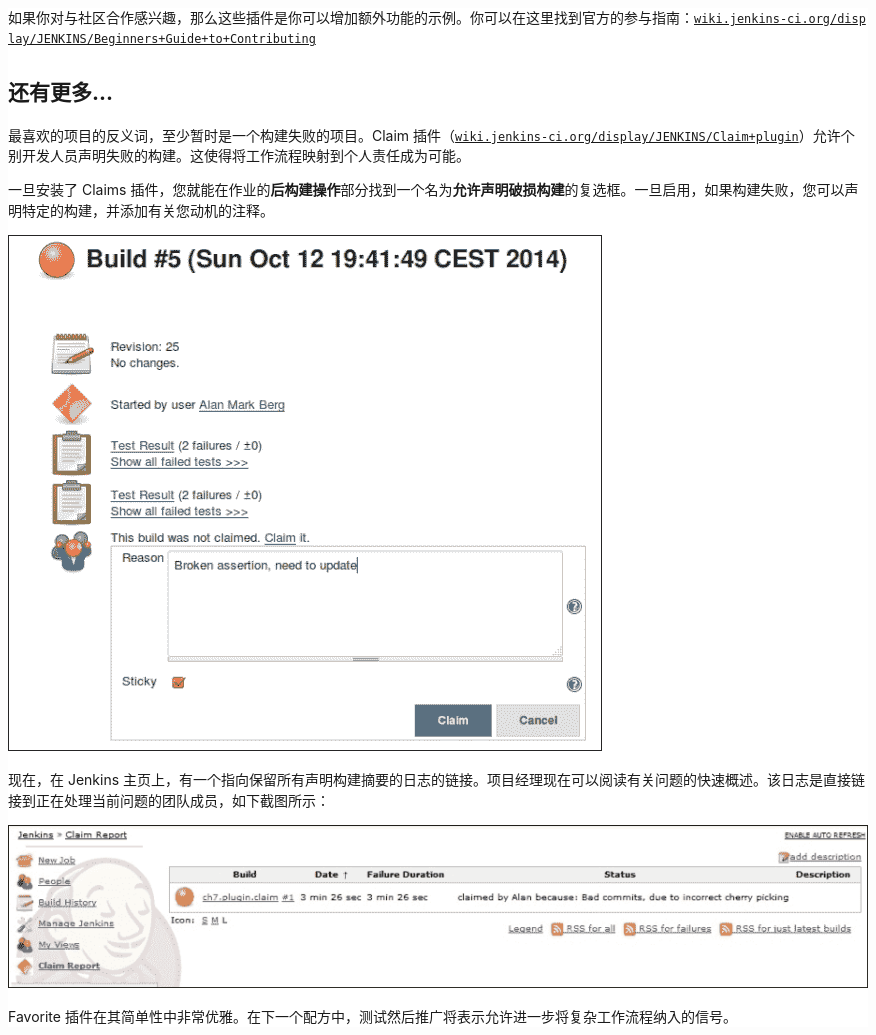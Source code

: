 如果你对与社区合作感兴趣，那么这些插件是你可以增加额外功能的示例。你可以在这里找到官方的参与指南：[`wiki.jenkins-ci.org/display/JENKINS/Beginners+Guide+to+Contributing`](https://wiki.jenkins-ci.org/display/JENKINS/Beginners+Guide+to+Contributing)

## 还有更多...

最喜欢的项目的反义词，至少暂时是一个构建失败的项目。Claim 插件（[`wiki.jenkins-ci.org/display/JENKINS/Claim+plugin`](https://wiki.jenkins-ci.org/display/JENKINS/Claim+plugin)）允许个别开发人员声明失败的构建。这使得将工作流程映射到个人责任成为可能。

一旦安装了 Claims 插件，您就能在作业的**后构建操作**部分找到一个名为**允许声明破损构建**的复选框。一旦启用，如果构建失败，您可以声明特定的构建，并添加有关您动机的注释。

![还有更多...](img/0082OS_07_05.jpg)

现在，在 Jenkins 主页上，有一个指向保留所有声明构建摘要的日志的链接。项目经理现在可以阅读有关问题的快速概述。该日志是直接链接到正在处理当前问题的团队成员，如下截图所示：

![还有更多...](img/0082OS_07_05a.jpg)

Favorite 插件在其简单性中非常优雅。在下一个配方中，测试然后推广将表示允许进一步将复杂工作流程纳入的信号。
